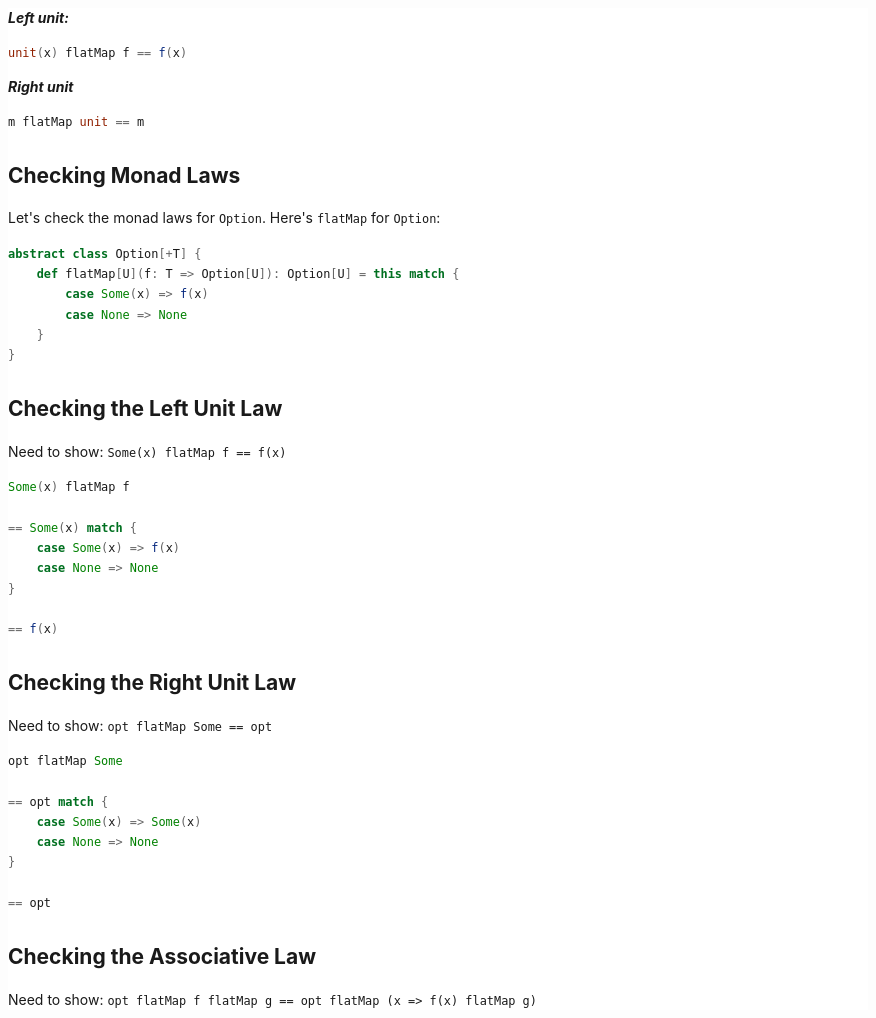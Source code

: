 ***Left unit:***

```scala
unit(x) flatMap f == f(x)
```

***Right unit***

```scala
m flatMap unit == m
```

## Checking Monad Laws
Let's check the monad laws for `Option`. Here's `flatMap` for `Option`:

```scala
abstract class Option[+T] {
	def flatMap[U](f: T => Option[U]): Option[U] = this match {
		case Some(x) => f(x)
		case None => None
	}
}
```

## Checking the Left Unit Law
Need to show: `Some(x) flatMap f == f(x)`

```scala
Some(x) flatMap f 

== Some(x) match {
	case Some(x) => f(x)
	case None => None
}

== f(x)
```

## Checking the Right Unit Law
Need to show: `opt flatMap Some == opt`

```scala
opt flatMap Some 

== opt match {
	case Some(x) => Some(x)
	case None => None
}

== opt
```

## Checking the Associative Law
Need to show: `opt flatMap f flatMap g == opt flatMap (x => f(x) flatMap g)`
